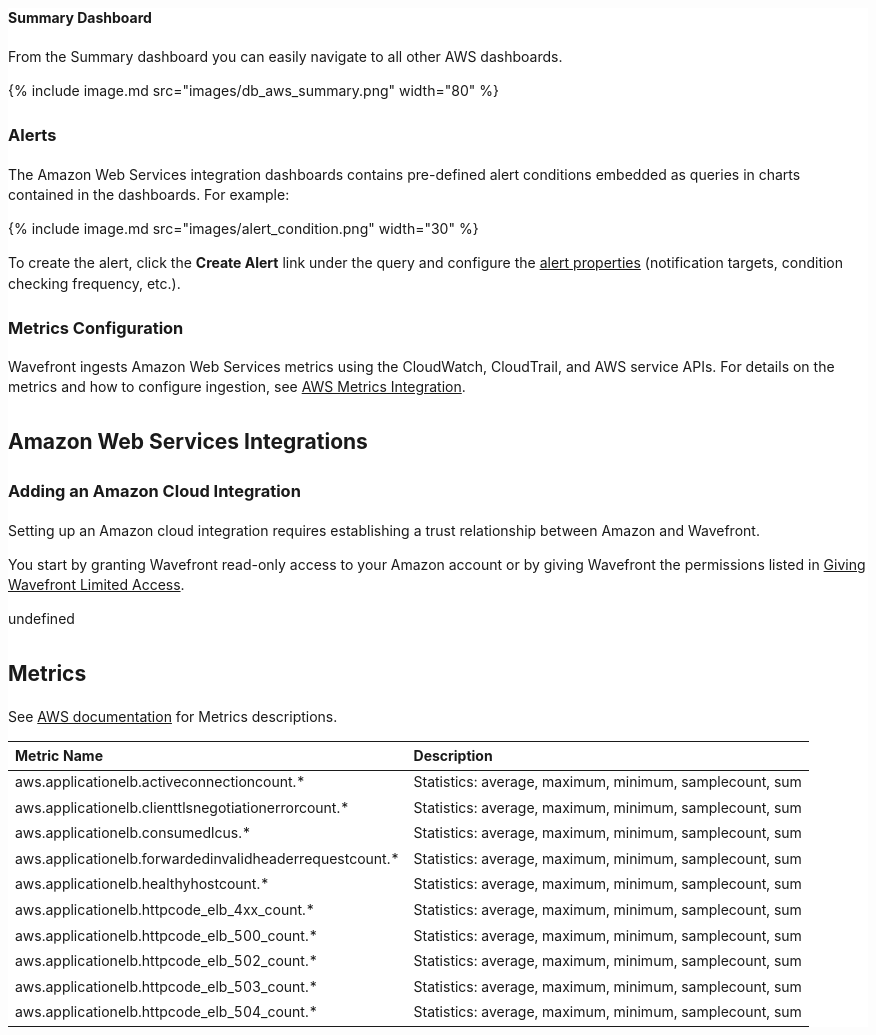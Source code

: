 #### Summary Dashboard

<p>From the Summary dashboard you can easily navigate to all other AWS dashboards.</p>

{% include image.md src="images/db_aws_summary.png" width="80" %}

### Alerts

The Amazon Web Services integration dashboards contains pre-defined alert conditions embedded as queries in charts contained in the dashboards. For example:

{% include image.md src="images/alert_condition.png" width="30" %}

To create the alert, click the **Create Alert** link under the query and configure the [alert properties](https://docs.wavefront.com/alerts.html#creating-an-alert) (notification targets, condition checking frequency, etc.).

### Metrics Configuration

Wavefront ingests Amazon Web Services metrics using the CloudWatch, CloudTrail, and AWS service APIs. For details on the metrics and how to configure ingestion, see [AWS Metrics Integration](https://docs.wavefront.com/integrations_aws_metrics.html).

## Amazon Web Services Integrations



### Adding an Amazon Cloud Integration

Setting up an Amazon cloud integration requires establishing a trust relationship between Amazon and Wavefront.

You start by granting Wavefront read-only access to your Amazon account or by giving Wavefront the permissions listed in [Giving Wavefront Limited Access](https://docs.wavefront.com/integrations_aws_overview.html#giving-wavefront-limited-access).





undefined






## Metrics

See [AWS documentation](https://docs.aws.amazon.com/AmazonCloudWatch/latest/monitoring/aws-services-cloudwatch-metrics.html) for Metrics descriptions.

|Metric Name|Description|
| :--- | :--- |
|aws.applicationelb.activeconnectioncount.*|Statistics: average, maximum, minimum, samplecount, sum|
|aws.applicationelb.clienttlsnegotiationerrorcount.*|Statistics: average, maximum, minimum, samplecount, sum|
|aws.applicationelb.consumedlcus.*|Statistics: average, maximum, minimum, samplecount, sum|
|aws.applicationelb.forwardedinvalidheaderrequestcount.*|Statistics: average, maximum, minimum, samplecount, sum|
|aws.applicationelb.healthyhostcount.*|Statistics: average, maximum, minimum, samplecount, sum|
|aws.applicationelb.httpcode_elb_4xx_count.*|Statistics: average, maximum, minimum, samplecount, sum|
|aws.applicationelb.httpcode_elb_500_count.*|Statistics: average, maximum, minimum, samplecount, sum|
|aws.applicationelb.httpcode_elb_502_count.*|Statistics: average, maximum, minimum, samplecount, sum|
|aws.applicationelb.httpcode_elb_503_count.*|Statistics: average, maximum, minimum, samplecount, sum|
|aws.applicationelb.httpcode_elb_504_count.*|Statistics: average, maximum, minimum, samplecount, sum|